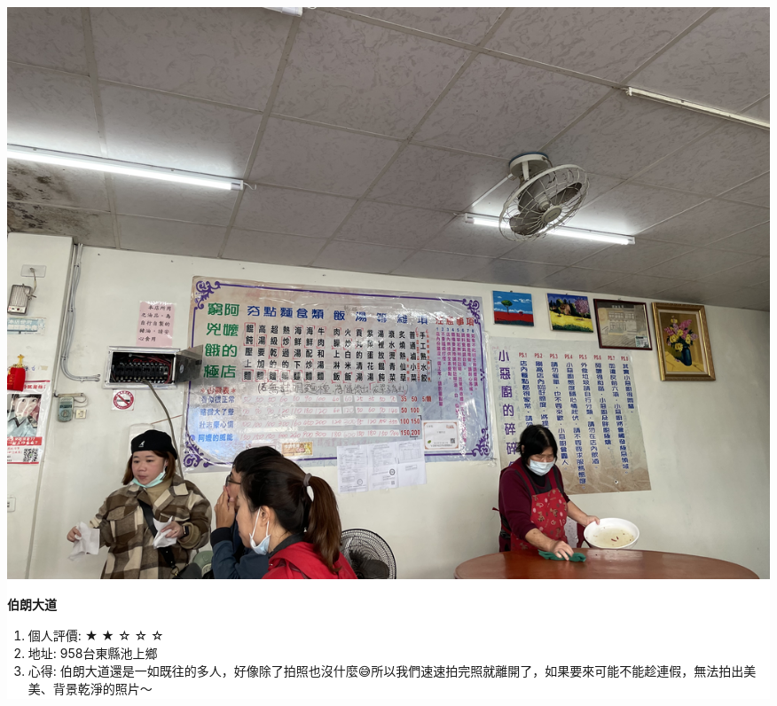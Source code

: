 ![image](https://raw.githubusercontent.com/poi0905/blog/master/assets/img/posts/c_36.jpeg)

**伯朗大道**

1.	個人評價: ★ ★ ☆ ☆ ☆
2.	地址: 958台東縣池上鄉
3.	心得: 伯朗大道還是一如既往的多人，好像除了拍照也沒什麼😅所以我們速速拍完照就離開了，如果要來可能不能趁連假，無法拍出美美、背景乾淨的照片～
